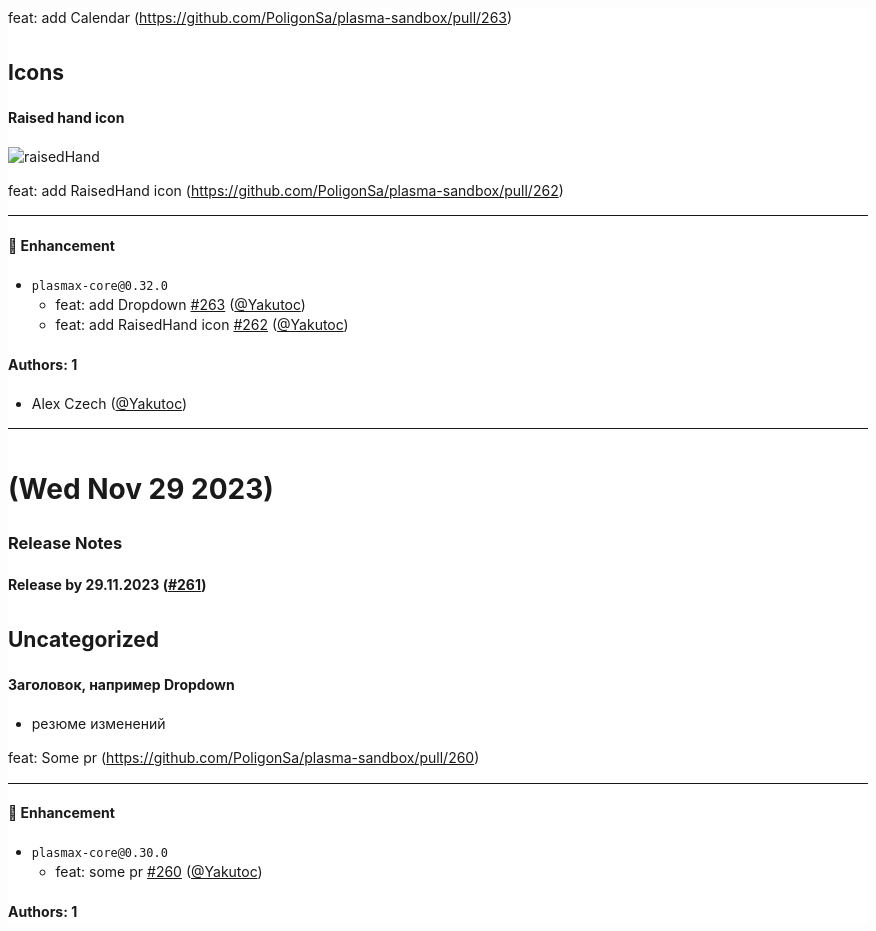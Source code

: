 
feat: add Calendar (https://github.com/PoligonSa/plasma-sandbox/pull/263)



## Icons

#### Raised hand icon

<img width="48" alt="raisedHand" src="https://github.com/salute-developers/plasma/assets/46107741/212dbd44-1739-456e-83c3-e4362a2a10fd">

feat: add RaisedHand icon (https://github.com/PoligonSa/plasma-sandbox/pull/262)

---

#### 🚀 Enhancement

- `plasmax-core@0.32.0`
  - feat: add Dropdown [#263](https://github.com/PoligonSa/plasma-sandbox/pull/263) ([@Yakutoc](https://github.com/Yakutoc))
  - feat: add RaisedHand icon [#262](https://github.com/PoligonSa/plasma-sandbox/pull/262) ([@Yakutoc](https://github.com/Yakutoc))

#### Authors: 1

- Alex Czech ([@Yakutoc](https://github.com/Yakutoc))

---

# (Wed Nov 29 2023)

### Release Notes

#### Release by 29.11.2023 ([#261](https://github.com/PoligonSa/plasma-sandbox/pull/261))

## Uncategorized

#### Заголовок, например Dropdown

- резюме изменений 

feat: Some pr (https://github.com/PoligonSa/plasma-sandbox/pull/260)

---

#### 🚀 Enhancement

- `plasmax-core@0.30.0`
  - feat: some pr [#260](https://github.com/PoligonSa/plasma-sandbox/pull/260) ([@Yakutoc](https://github.com/Yakutoc))

#### Authors: 1
